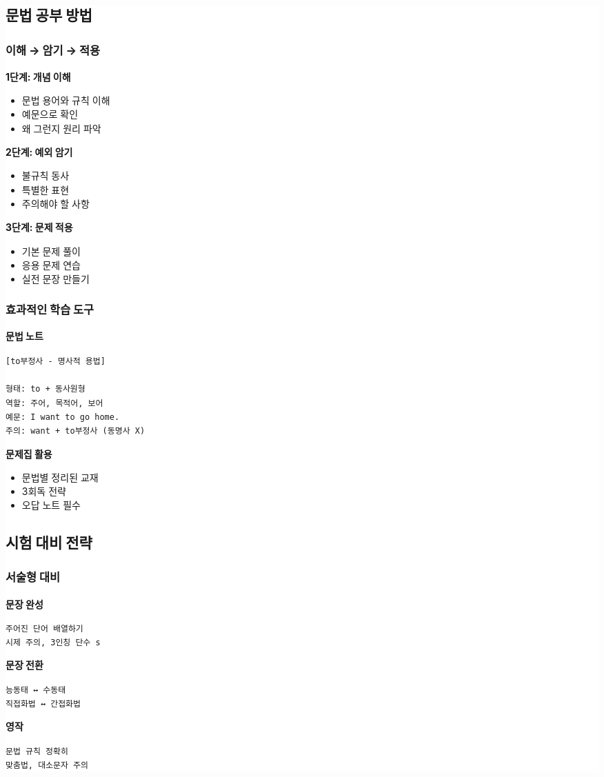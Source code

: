 ## 문법 공부 방법

### 이해 → 암기 → 적용

**1단계: 개념 이해**
- 문법 용어와 규칙 이해
- 예문으로 확인
- 왜 그런지 원리 파악

**2단계: 예외 암기**
- 불규칙 동사
- 특별한 표현
- 주의해야 할 사항

**3단계: 문제 적용**
- 기본 문제 풀이
- 응용 문제 연습
- 실전 문장 만들기

### 효과적인 학습 도구

**문법 노트**
```
[to부정사 - 명사적 용법]

형태: to + 동사원형
역할: 주어, 목적어, 보어
예문: I want to go home.
주의: want + to부정사 (동명사 X)
```

**문제집 활용**
- 문법별 정리된 교재
- 3회독 전략
- 오답 노트 필수

## 시험 대비 전략

### 서술형 대비

**문장 완성**
```
주어진 단어 배열하기
시제 주의, 3인칭 단수 s
```

**문장 전환**
```
능동태 ↔ 수동태
직접화법 ↔ 간접화법
```

**영작**
```
문법 규칙 정확히
맞춤법, 대소문자 주의
```
